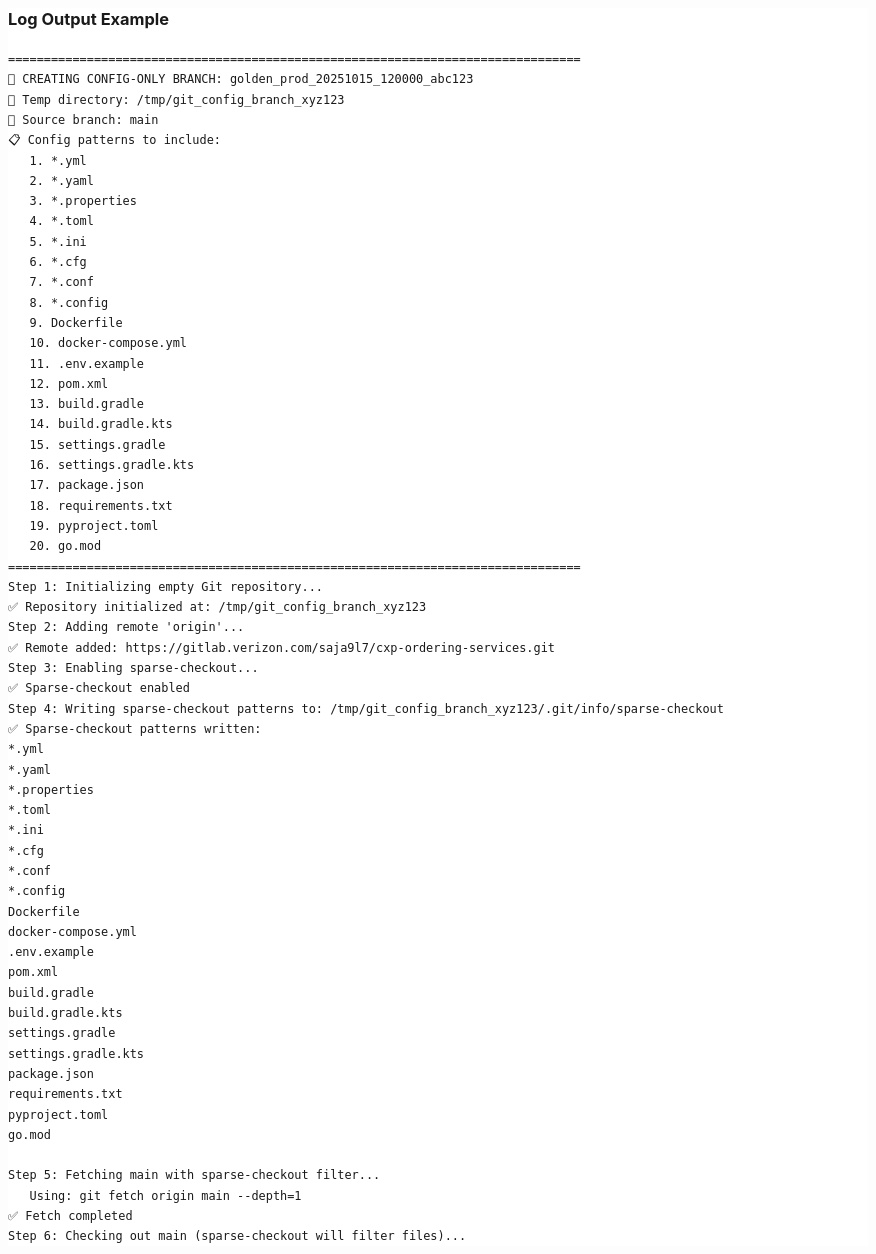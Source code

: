 ### **Log Output Example**

```
================================================================================
🌿 CREATING CONFIG-ONLY BRANCH: golden_prod_20251015_120000_abc123
📂 Temp directory: /tmp/git_config_branch_xyz123
🎯 Source branch: main
📋 Config patterns to include:
   1. *.yml
   2. *.yaml
   3. *.properties
   4. *.toml
   5. *.ini
   6. *.cfg
   7. *.conf
   8. *.config
   9. Dockerfile
   10. docker-compose.yml
   11. .env.example
   12. pom.xml
   13. build.gradle
   14. build.gradle.kts
   15. settings.gradle
   16. settings.gradle.kts
   17. package.json
   18. requirements.txt
   19. pyproject.toml
   20. go.mod
================================================================================
Step 1: Initializing empty Git repository...
✅ Repository initialized at: /tmp/git_config_branch_xyz123
Step 2: Adding remote 'origin'...
✅ Remote added: https://gitlab.verizon.com/saja9l7/cxp-ordering-services.git
Step 3: Enabling sparse-checkout...
✅ Sparse-checkout enabled
Step 4: Writing sparse-checkout patterns to: /tmp/git_config_branch_xyz123/.git/info/sparse-checkout
✅ Sparse-checkout patterns written:
*.yml
*.yaml
*.properties
*.toml
*.ini
*.cfg
*.conf
*.config
Dockerfile
docker-compose.yml
.env.example
pom.xml
build.gradle
build.gradle.kts
settings.gradle
settings.gradle.kts
package.json
requirements.txt
pyproject.toml
go.mod

Step 5: Fetching main with sparse-checkout filter...
   Using: git fetch origin main --depth=1
✅ Fetch completed
Step 6: Checking out main (sparse-checkout will filter files)...
```
